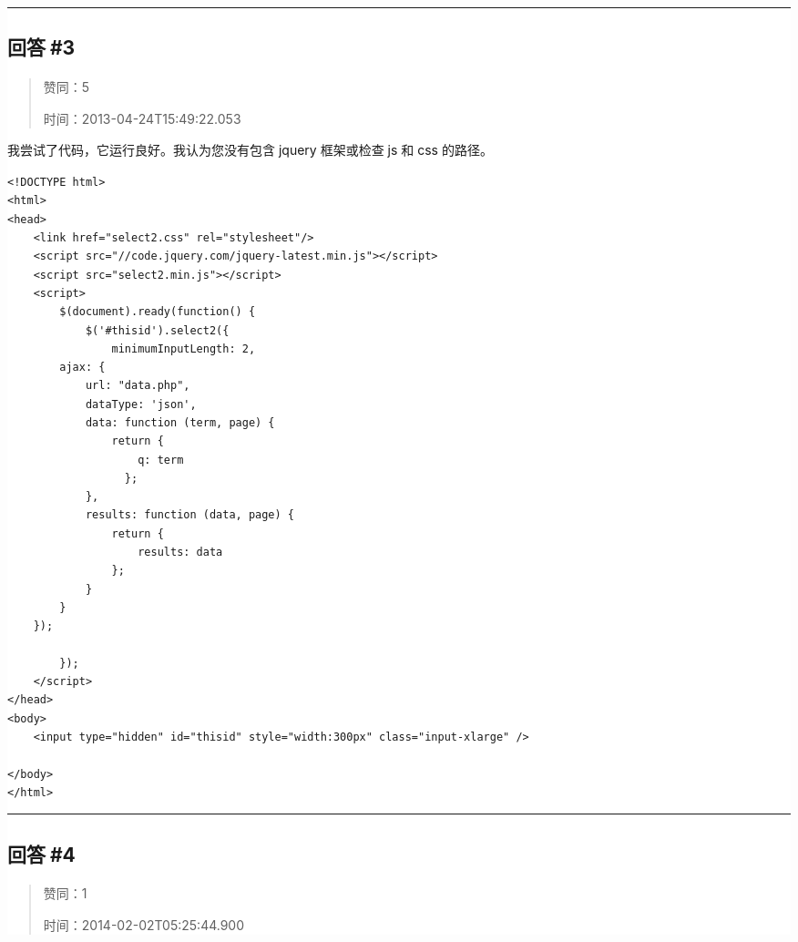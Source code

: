 * * *

## 回答 #3

> 赞同：5
> 
> 时间：2013-04-24T15:49:22.053

我尝试了代码，它运行良好。我认为您没有包含 jquery 框架或检查 js 和 css 的路径。

```
<!DOCTYPE html>
<html>
<head>
    <link href="select2.css" rel="stylesheet"/>
    <script src="//code.jquery.com/jquery-latest.min.js"></script>
    <script src="select2.min.js"></script>
    <script>
        $(document).ready(function() { 
            $('#thisid').select2({
                minimumInputLength: 2,
        ajax: {
            url: "data.php",
            dataType: 'json',
            data: function (term, page) {
                return {
                    q: term
                  };
            },
            results: function (data, page) {
                return {
                    results: data
                };
            }
        }
    });

        });
    </script>
</head>
<body>
    <input type="hidden" id="thisid" style="width:300px" class="input-xlarge" />

</body>
</html> 
```

* * *

## 回答 #4

> 赞同：1
> 
> 时间：2014-02-02T05:25:44.900
